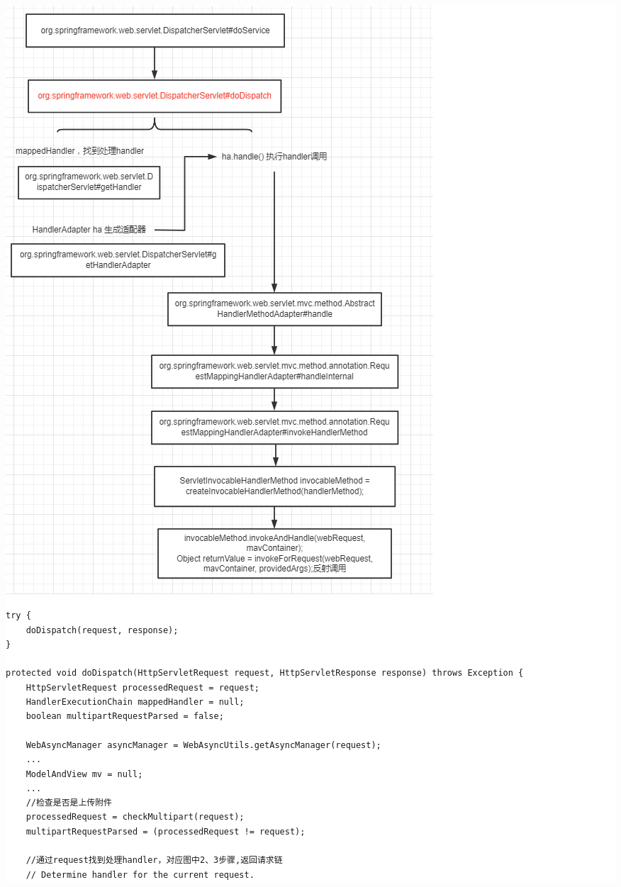 ![请求流程](SpringBoot之MVC的注册和调用/请求流程.png)
```
try {
	doDispatch(request, response);
}

protected void doDispatch(HttpServletRequest request, HttpServletResponse response) throws Exception {
	HttpServletRequest processedRequest = request;
	HandlerExecutionChain mappedHandler = null;
	boolean multipartRequestParsed = false;

	WebAsyncManager asyncManager = WebAsyncUtils.getAsyncManager(request);
	...
	ModelAndView mv = null;
	...
	//检查是否是上传附件
	processedRequest = checkMultipart(request);
	multipartRequestParsed = (processedRequest != request);

	//通过request找到处理handler，对应图中2、3步骤,返回请求链
	// Determine handler for the current request.
```